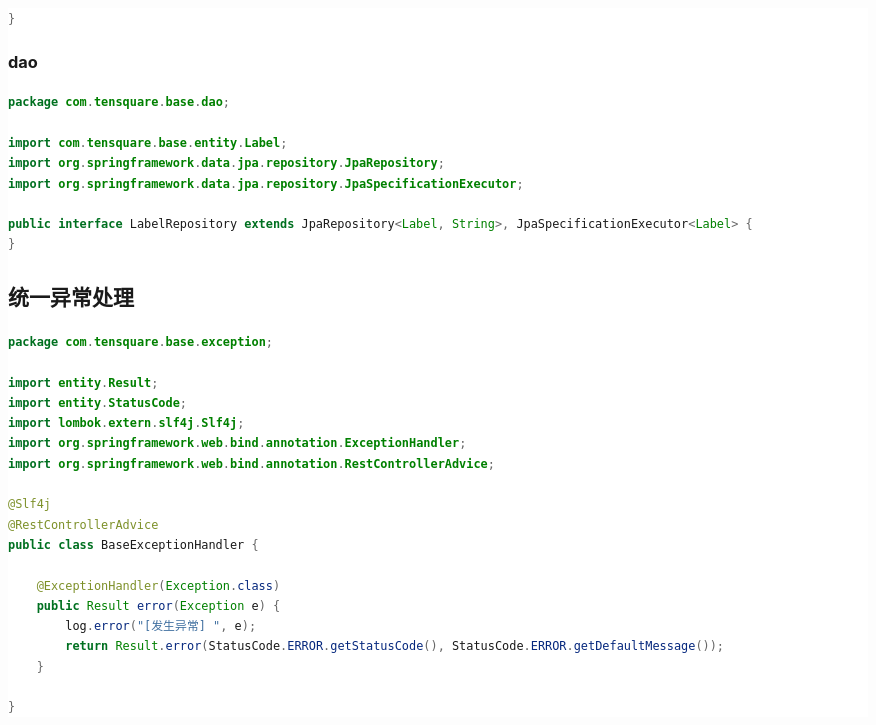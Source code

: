 ```java
}
```

### dao

```java
package com.tensquare.base.dao;

import com.tensquare.base.entity.Label;
import org.springframework.data.jpa.repository.JpaRepository;
import org.springframework.data.jpa.repository.JpaSpecificationExecutor;

public interface LabelRepository extends JpaRepository<Label, String>, JpaSpecificationExecutor<Label> {
}
```

## 统一异常处理

```java
package com.tensquare.base.exception;

import entity.Result;
import entity.StatusCode;
import lombok.extern.slf4j.Slf4j;
import org.springframework.web.bind.annotation.ExceptionHandler;
import org.springframework.web.bind.annotation.RestControllerAdvice;

@Slf4j
@RestControllerAdvice
public class BaseExceptionHandler {

    @ExceptionHandler(Exception.class)
    public Result error(Exception e) {
        log.error("[发生异常] ", e);
        return Result.error(StatusCode.ERROR.getStatusCode(), StatusCode.ERROR.getDefaultMessage());
    }

}
```

